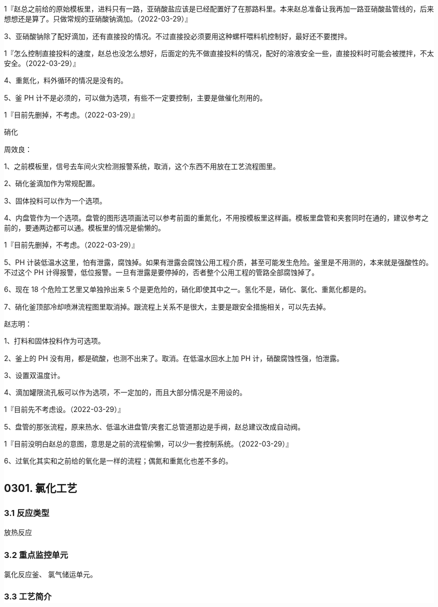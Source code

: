 1『赵总之前给的原始模板里，进料只有一路，亚硝酸盐应该是已经配置好了在那路料里。本来赵总准备让我再加一路亚硝酸盐管线的，后来想想还是算了。只做常规的亚硝酸钠滴加。（2022-03-29）』

3、亚硝酸钠除了配好滴加，还有直接投的情况。不过直接投必须要用这种螺杆喂料机控制好，最好还不要搅拌。

1『怎么控制直接投料的速度，赵总也没怎么想好，后面定的先不做直接投料的情况，配好的溶液安全一些，直接投料时可能会被搅拌，不太安全。（2022-03-29）』

4、重氮化，料外循环的情况是没有的。

5、釜 PH 计不是必须的，可以做为选项，有些不一定要控制，主要是做催化剂用的。

1『目前先删掉，不考虑。（2022-03-29）』

硝化

周效良：

1、之前模板里，信号去车间火灾检测报警系统，取消，这个东西不用放在工艺流程图里。

2、硝化釜滴加作为常规配置。

3、固体投料可以作为一个选项。

4、内盘管作为一个选项。盘管的图形选项画法可以参考前面的重氮化，不用按模板里这样画。模板里盘管和夹套同时在通的，建议参考之前的，要通两边都可以通。模板里的情况是偷懒的。

1『目前先删掉，不考虑。（2022-03-29）』

5、PH 计装低温水这里，怕有泄露，腐蚀掉。如果有泄露会腐蚀公用工程介质，甚至可能发生危险。釜里是不用测的，本来就是强酸性的。不过这个 PH 计得报警，低位报警。一旦有泄露是要停掉的，否者整个公用工程的管路全部腐蚀掉了。

6、现在 18 个危险工艺里又单独拎出来 5 个是更危险的，硝化即使其中之一。氢化不是，硝化、氯化、重氮化都是的。

7、硝化釜顶部冷却喷淋流程图里取消掉。跟流程上关系不是很大，主要是跟安全措施相关，可以先去掉。

赵志明：

1、打料和固体投料作为可选项。

2、釜上的 PH 没有用，都是硫酸，也测不出来了。取消。在低温水回水上加 PH 计，硝酸腐蚀性强，怕泄露。

3、设置双温度计。

4、滴加罐限流孔板可以作为选项，不一定加的，而且大部分情况是不用设的。

1『目前先不考虑设。（2022-03-29）』

5、盘管的那张流程，原来热水、低温水进盘管/夹套汇总管道那边是手阀，赵总建议改成自动阀。

1『目前没明白赵总的意图，意思是之前的流程偷懒，可以少一套控制系统。（2022-03-29）』

6、过氧化其实和之前给的氧化是一样的流程；偶氮和重氮化也差不多的。

## 0301. 氯化工艺

### 3.1 反应类型

放热反应

### 3.2 重点监控单元

氯化反应釜、 氯气储运单元。

### 3.3 工艺简介
